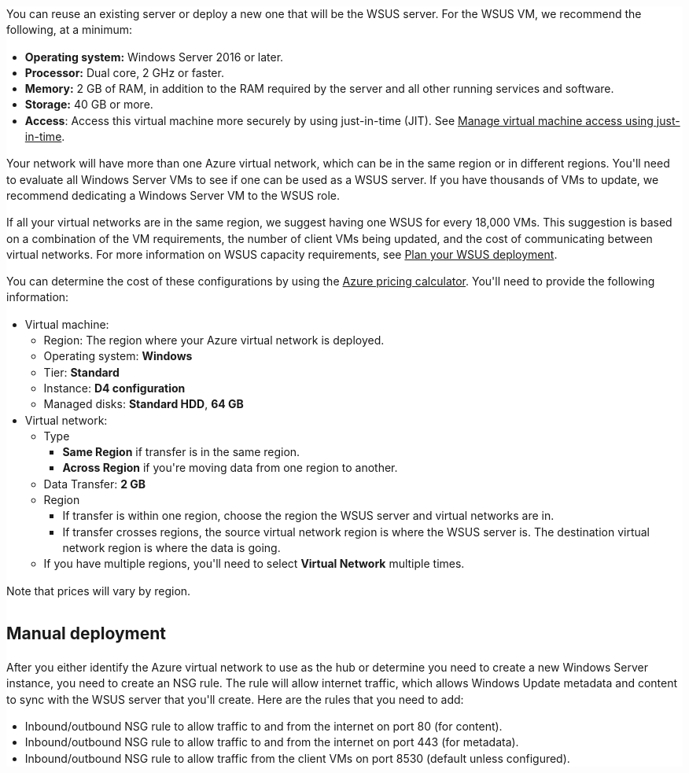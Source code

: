 You can reuse an existing server or deploy a new one that will be the WSUS server. For the WSUS VM, we recommend the following, at a minimum:

- **Operating system:** Windows Server 2016 or later.
- **Processor:** Dual core, 2 GHz or faster.
- **Memory:** 2 GB of RAM, in addition to the RAM required by the server and all other running services and software.
- **Storage:** 40 GB or more.
- **Access**: Access this virtual machine more securely by using just-in-time (JIT). See [Manage virtual machine access using just-in-time](/azure/security-center/security-center-just-in-time).

Your network will have more than one Azure virtual network, which can be in the same region or in different regions. You'll need to evaluate all Windows Server VMs to see if one can be used as a WSUS server. If you have thousands of VMs to update, we recommend dedicating a Windows Server VM to the WSUS role.

If all your virtual networks are in the same region, we suggest having one WSUS for every 18,000 VMs. This suggestion is based on a combination of the VM requirements, the number of client VMs being updated, and the cost of communicating between virtual networks. For more information on WSUS capacity requirements, see [Plan your WSUS deployment](/windows-server/administration/windows-server-update-services/plan/plan-your-wsus-deployment).

You can determine the cost of these configurations by using the [Azure pricing calculator](https://azure.microsoft.com/pricing/calculator). You'll need to provide the following information:

- Virtual machine:
  - Region: The region where your Azure virtual network is deployed.
  - Operating system: **Windows**
  - Tier: **Standard**
  - Instance: **D4 configuration**
  - Managed disks: **Standard HDD**, **64 GB**
- Virtual network:
  - Type
    - **Same Region** if transfer is in the same region.
    - **Across Region** if you're moving data from one region to another.
  - Data Transfer: **2 GB**
  - Region
    - If transfer is within one region, choose the region the WSUS server and virtual networks are in.
    - If transfer crosses regions, the source virtual network region is where the WSUS server is. The destination virtual network region is where the data is going.
  - If you have multiple regions, you'll need to select **Virtual Network** multiple times.

Note that prices will vary by region.

## Manual deployment

After you either identify the Azure virtual network to use as the hub or determine you need to create a new Windows Server instance, you need to create an NSG rule. The rule will allow internet traffic, which allows Windows Update metadata and content to sync with the WSUS server that you'll create. Here are the rules that you need to add:

- Inbound/outbound NSG rule to allow traffic to and from the internet on port 80 (for content).
- Inbound/outbound NSG rule to allow traffic to and from the internet on port 443 (for metadata).
- Inbound/outbound NSG rule to allow traffic from the client VMs on port 8530 (default unless configured).
